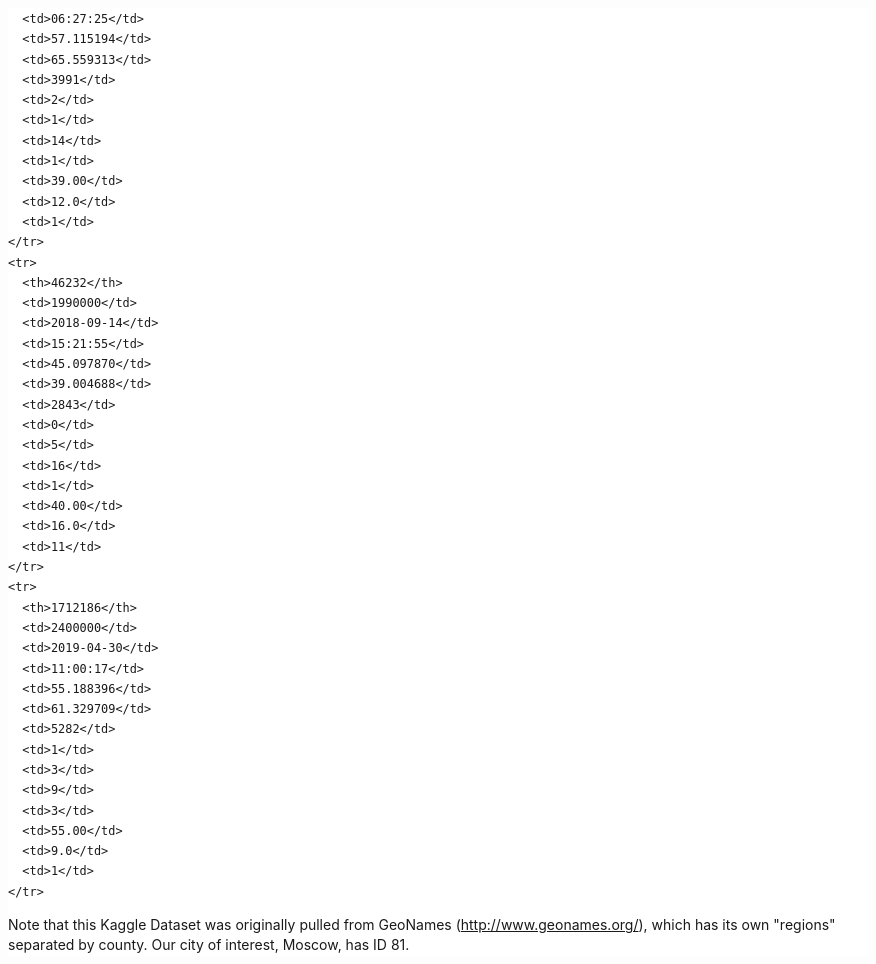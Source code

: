       <td>06:27:25</td>
      <td>57.115194</td>
      <td>65.559313</td>
      <td>3991</td>
      <td>2</td>
      <td>1</td>
      <td>14</td>
      <td>1</td>
      <td>39.00</td>
      <td>12.0</td>
      <td>1</td>
    </tr>
    <tr>
      <th>46232</th>
      <td>1990000</td>
      <td>2018-09-14</td>
      <td>15:21:55</td>
      <td>45.097870</td>
      <td>39.004688</td>
      <td>2843</td>
      <td>0</td>
      <td>5</td>
      <td>16</td>
      <td>1</td>
      <td>40.00</td>
      <td>16.0</td>
      <td>11</td>
    </tr>
    <tr>
      <th>1712186</th>
      <td>2400000</td>
      <td>2019-04-30</td>
      <td>11:00:17</td>
      <td>55.188396</td>
      <td>61.329709</td>
      <td>5282</td>
      <td>1</td>
      <td>3</td>
      <td>9</td>
      <td>3</td>
      <td>55.00</td>
      <td>9.0</td>
      <td>1</td>
    </tr>
  </tbody>
</table>
</div>


Note that this Kaggle Dataset was originally pulled from GeoNames (http://www.geonames.org/), which has its own "regions" separated by county. Our city of interest, Moscow, has ID 81.
